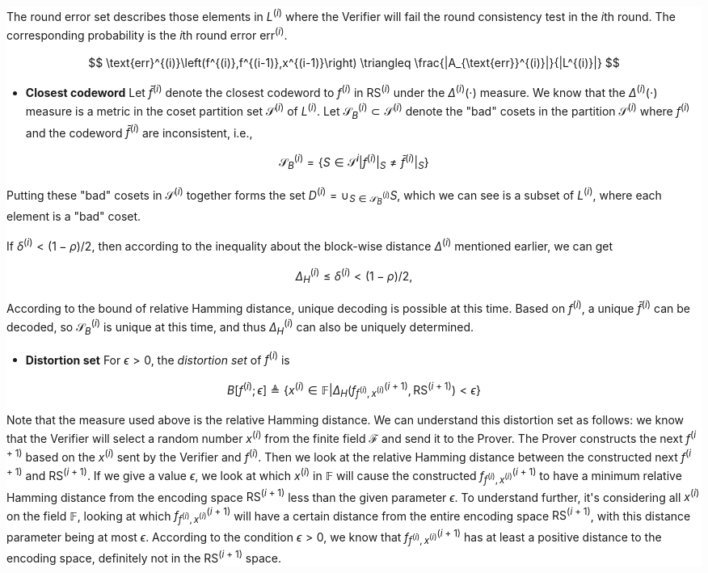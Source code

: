 The round error set describes those elements in $L^{(i)}$ where the Verifier will fail the round consistency test in the $i$th round. The corresponding probability is the $i$th round error $\text{err}^{(i)}$.

$$
\text{err}^{(i)}\left(f^{(i)},f^{(i-1)},x^{(i-1)}\right) \triangleq \frac{|A_{\text{err}}^{(i)}|}{|L^{(i)}|}
$$

* **Closest codeword** Let $\bar{f}^{(i)}$ denote the closest codeword to $f^{(i)}$ in $\text{RS}^{(i)}$ under the $\Delta^{(i)}(\cdot)$ measure. We know that the $\Delta^{(i)}(\cdot)$ measure is a metric in the coset partition set $\mathcal{S}^{(i)}$ of $L^{(i)}$. Let $\mathcal{S}_B^{(i)} \subset \mathcal{S}^{(i)}$ denote the "bad" cosets in the partition $\mathcal{S}^{(i)}$ where $f^{(i)}$ and the codeword $\bar{f}^{(i)}$ are inconsistent, i.e.,

$$
\begin{equation}
	\mathcal{S}_B^{(i)} = \left\{ S \in \mathcal{S}^{i} | f^{(i)}|_S \neq \bar{f}^{(i)}|_S \right \}
\end{equation}
$$

Putting these "bad" cosets in $\mathcal{S}^{(i)}$ together forms the set $D^{(i)} = \cup_{S \in \mathcal{S}_B^{(i)}}S$, which we can see is a subset of $L^{(i)}$, where each element is a "bad" coset.

If $\delta^{(i)} < (1-\rho) /2$, then according to the inequality about the block-wise distance $\Delta^{(i)}$ mentioned earlier, we can get

$$
\Delta_H^{(i)} \le \delta^{(i)} < (1-\rho) /2,
$$

According to the bound of relative Hamming distance, unique decoding is possible at this time. Based on $f^{(i)}$, a unique $\bar{f}^{(i)}$ can be decoded, so $\mathcal{S}_B^{(i)}$ is unique at this time, and thus $\Delta_H^{(i)}$ can also be uniquely determined.

* **Distortion set** For $\epsilon > 0$, the *distortion set* of $f^{(i)}$ is

$$
\begin{equation}
	B \left[ f^{(i)}; \epsilon \right ] \triangleq \left\{ x^{(i)} \in \mathbb{F} | \Delta_H \left( f_{f^{(i)},x^{(i)}}^{(i+1)},\text{RS}^{(i+1)}\right) < \epsilon \right\}
\end{equation}
$$

Note that the measure used above is the relative Hamming distance. We can understand this distortion set as follows: we know that the Verifier will select a random number $x^{(i)}$ from the finite field $\mathcal{F}$ and send it to the Prover. The Prover constructs the next $f^{(i+1)}$ based on the $x^{(i)}$ sent by the Verifier and $f^{(i)}$. Then we look at the relative Hamming distance between the constructed next $f^{(i+1)}$ and $\text{RS}^{(i+1)}$. If we give a value $\epsilon$, we look at which $x^{(i)}$ in $\mathbb{F}$ will cause the constructed $f_{f^{(i)},x^{(i)}}^{(i+1)}$ to have a minimum relative Hamming distance from the encoding space $\text{RS}^{(i+1)}$ less than the given parameter $\epsilon$. To understand further, it's considering all $x^{(i)}$ on the field $\mathbb{F}$, looking at which $f_{f^{(i)},x^{(i)}}^{(i+1)}$ will have a certain distance from the entire encoding space $\text{RS}^{(i+1)}$, with this distance parameter being at most $\epsilon$. According to the condition $\epsilon > 0$, we know that $f_{f^{(i)},x^{(i)}}^{(i+1)}$ has at least a positive distance to the encoding space, definitely not in the $\text{RS}^{(i+1)}$ space.
